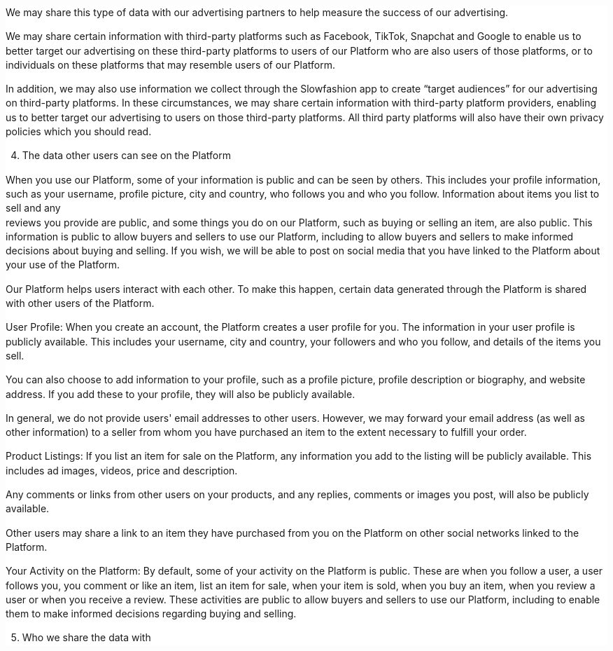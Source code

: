We may share this type of data with our advertising partners to help measure the success of our advertising.																									
																									
We may share certain information with third-party platforms such as Facebook, TikTok, Snapchat and Google to enable us to better target our advertising on these third-party platforms to users of our Platform who are also users of those platforms, or to individuals on these platforms that may resemble users of our Platform.																									
																									
In addition, we may also use information we collect through the Slowfashion app to create “target audiences” for our advertising on third-party platforms. In these circumstances, we may share certain information with third-party platform providers, enabling us to better target our advertising to users on those third-party platforms. All third party platforms will also have their own privacy policies which you should read.																									
																									
4. The data other users can see on the Platform																									
																									
When you use our Platform, some of your information is public and can be seen by others. This includes your profile information, such as your username, profile picture, city and country, who follows you and who you follow. Information about items you list to sell and any																									
reviews you provide are public, and some things you do on our Platform, such as buying or selling an item, are also public. This information is public to allow buyers and sellers to use our Platform, including to allow buyers and sellers to make informed decisions about buying and selling. If you wish, we will be able to post on social media that you have linked to the Platform about your use of the Platform.																									
																									
Our Platform helps users interact with each other. To make this happen, certain data generated through the Platform is shared with other users of the Platform.																									
																									
User Profile: When you create an account, the Platform creates a user profile for you. The information in your user profile is publicly available. This includes your username, city and country, your followers and who you follow, and details of the items you sell.																									
																									
You can also choose to add information to your profile, such as a profile picture, profile description or biography, and website address. If you add these to your profile, they will also be publicly available.																									
																									
In general, we do not provide users' email addresses to other users. However, we may forward your email address (as well as other information) to a seller from whom you have purchased an item to the extent necessary to fulfill your order.																									
																									
Product Listings: If you list an item for sale on the Platform, any information you add to the listing will be publicly available. This includes ad images, videos, price and description.																									
																									
Any comments or links from other users on your products, and any replies, comments or images you post, will also be publicly available.																									
																									
Other users may share a link to an item they have purchased from you on the Platform on other social networks linked to the Platform.																									
																									
Your Activity on the Platform: By default, some of your activity on the Platform is public. These are when you follow a user, a user follows you, you comment or like an item, list an item for sale, when your item is sold, when you buy an item, when you review a user or when you receive a review. These activities are public to allow buyers and sellers to use our Platform, including to enable them to make informed decisions regarding buying and selling.																									
																									
5. Who we share the data with																									
																									